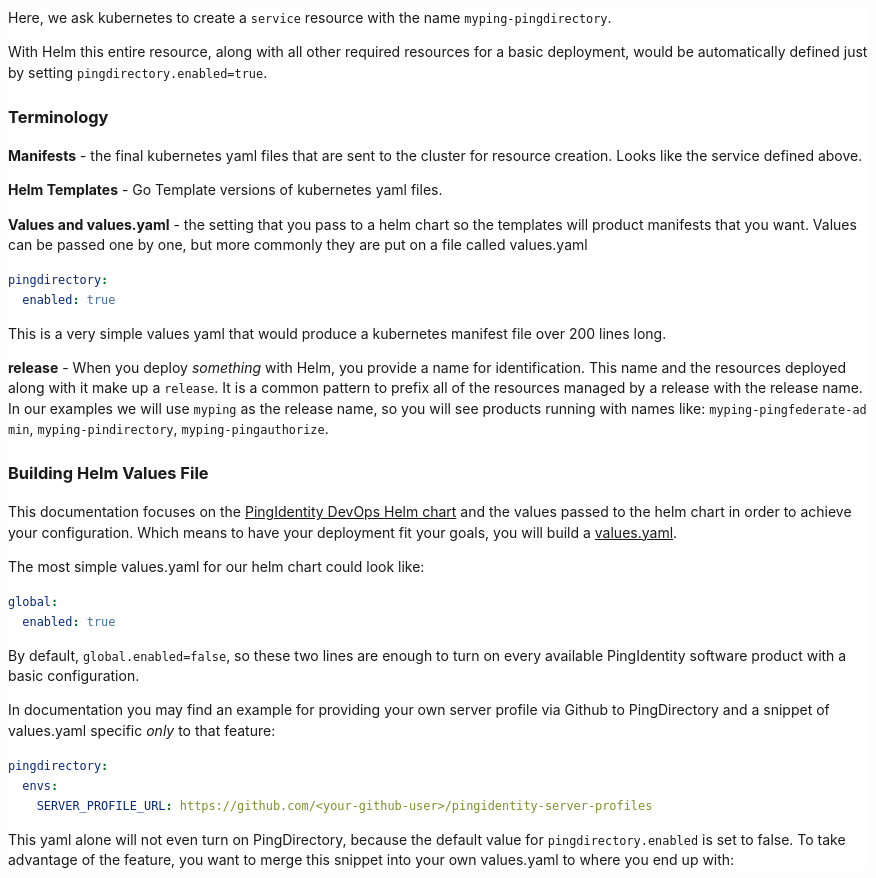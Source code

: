 Here, we ask kubernetes to create a `service` resource with the name `myping-pingdirectory`.

With Helm this entire resource, along with all other required resources for a basic deployment, would be automatically defined just by setting `pingdirectory.enabled=true`.

### Terminology

**Manifests** - the final kubernetes yaml files that are sent to the cluster for resource creation. Looks like the service defined above.

**Helm Templates** - Go Template versions of kubernetes yaml files.

**Values and values.yaml** - the setting that you pass to a helm chart so the templates will product manifests that you want. Values can be passed one by one, but more commonly they are put on a file called values.yaml

  ```yaml
  pingdirectory:
    enabled: true
  ```

This is a very simple values yaml that would produce a kubernetes manifest file over 200 lines long.

**release** - When you deploy _something_ with Helm, you provide a name for identification. This name and the resources deployed along with it make up a `release`. It is a common pattern to prefix all of the resources managed by a release with the release name. In our examples we will use `myping` as the release name, so you will see products running with names like: `myping-pingfederate-admin`, `myping-pindirectory`, `myping-pingauthorize`.

### Building Helm Values File

This documentation focuses on the [PingIdentity DevOps Helm chart](#helm) and the values passed to the helm chart in order to achieve your configuration. Which means to have your deployment fit your goals, you will build a [values.yaml](https://helm.sh/docs/chart_template_guide/values_files/).

The most simple values.yaml for our helm chart could look like:

```yaml
global:
  enabled: true
```

By default, `global.enabled=false`, so these two lines are enough to turn on every available PingIdentity software product with a basic configuration.

In documentation you may find an example for providing your own server profile via Github to PingDirectory and a snippet of values.yaml specific _only_ to that feature:

```yaml
pingdirectory:
  envs:
    SERVER_PROFILE_URL: https://github.com/<your-github-user>/pingidentity-server-profiles
```

This yaml alone will not even turn on PingDirectory, because the default value for `pingdirectory.enabled` is set to false. To take advantage of the feature, you want to merge this snippet into your own values.yaml to where you end up with:
